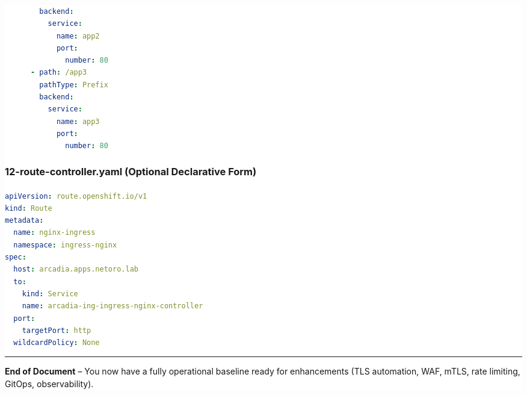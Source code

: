 ```yaml
        backend:
          service:
            name: app2
            port:
              number: 80
      - path: /app3
        pathType: Prefix
        backend:
          service:
            name: app3
            port:
              number: 80
```
### 12-route-controller.yaml (Optional Declarative Form)
```yaml
apiVersion: route.openshift.io/v1
kind: Route
metadata:
  name: nginx-ingress
  namespace: ingress-nginx
spec:
  host: arcadia.apps.netoro.lab
  to:
    kind: Service
    name: arcadia-ing-ingress-nginx-controller
  port:
    targetPort: http
  wildcardPolicy: None
```
---
**End of Document** – You now have a fully operational baseline ready for enhancements (TLS automation, WAF, mTLS, rate limiting, GitOps, observability).

